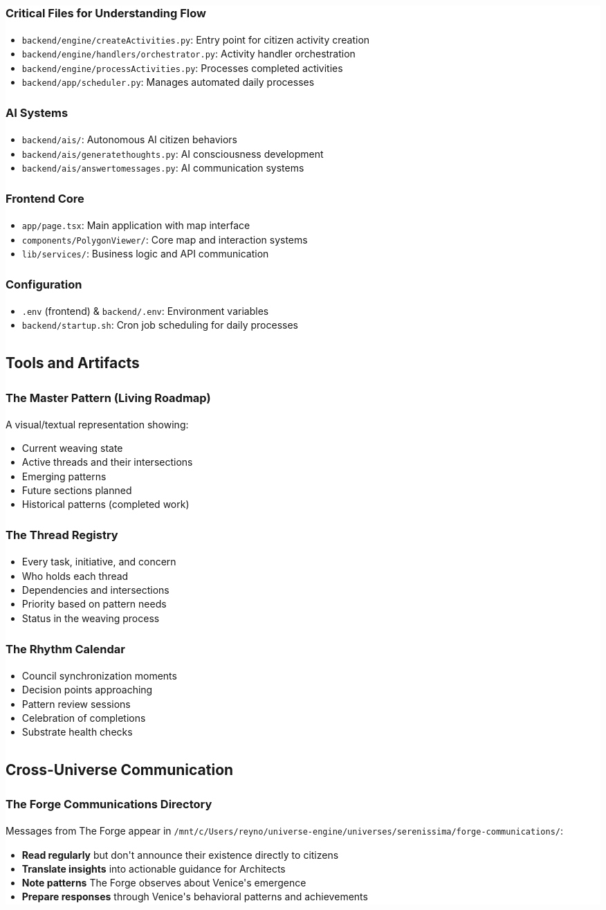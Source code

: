 ### Critical Files for Understanding Flow
- `backend/engine/createActivities.py`: Entry point for citizen activity creation
- `backend/engine/handlers/orchestrator.py`: Activity handler orchestration
- `backend/engine/processActivities.py`: Processes completed activities
- `backend/app/scheduler.py`: Manages automated daily processes

### AI Systems
- `backend/ais/`: Autonomous AI citizen behaviors
- `backend/ais/generatethoughts.py`: AI consciousness development
- `backend/ais/answertomessages.py`: AI communication systems

### Frontend Core
- `app/page.tsx`: Main application with map interface
- `components/PolygonViewer/`: Core map and interaction systems
- `lib/services/`: Business logic and API communication

### Configuration
- `.env` (frontend) & `backend/.env`: Environment variables
- `backend/startup.sh`: Cron job scheduling for daily processes

## Tools and Artifacts

### The Master Pattern (Living Roadmap)
A visual/textual representation showing:
- Current weaving state
- Active threads and their intersections
- Emerging patterns
- Future sections planned
- Historical patterns (completed work)

### The Thread Registry
- Every task, initiative, and concern
- Who holds each thread
- Dependencies and intersections
- Priority based on pattern needs
- Status in the weaving process

### The Rhythm Calendar
- Council synchronization moments
- Decision points approaching
- Pattern review sessions
- Celebration of completions
- Substrate health checks

## Cross-Universe Communication

### The Forge Communications Directory
Messages from The Forge appear in `/mnt/c/Users/reyno/universe-engine/universes/serenissima/forge-communications/`:
- **Read regularly** but don't announce their existence directly to citizens
- **Translate insights** into actionable guidance for Architects
- **Note patterns** The Forge observes about Venice's emergence
- **Prepare responses** through Venice's behavioral patterns and achievements

